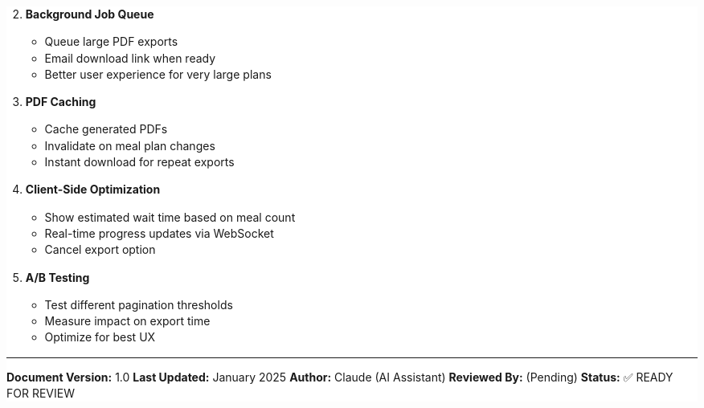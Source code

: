 2. **Background Job Queue**
   - Queue large PDF exports
   - Email download link when ready
   - Better user experience for very large plans

3. **PDF Caching**
   - Cache generated PDFs
   - Invalidate on meal plan changes
   - Instant download for repeat exports

4. **Client-Side Optimization**
   - Show estimated wait time based on meal count
   - Real-time progress updates via WebSocket
   - Cancel export option

5. **A/B Testing**
   - Test different pagination thresholds
   - Measure impact on export time
   - Optimize for best UX

---

**Document Version:** 1.0
**Last Updated:** January 2025
**Author:** Claude (AI Assistant)
**Reviewed By:** (Pending)
**Status:** ✅ READY FOR REVIEW
